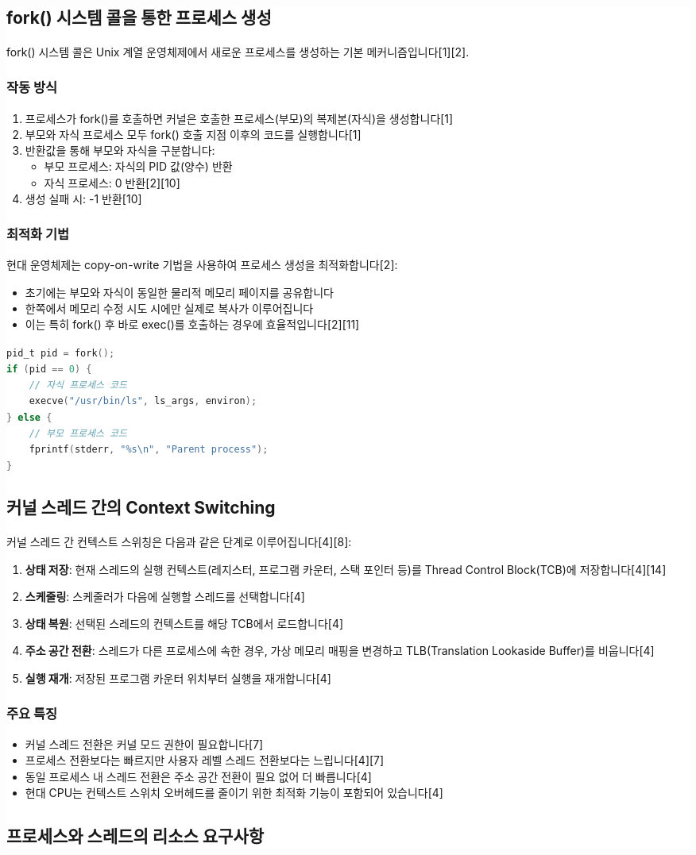 ## fork() 시스템 콜을 통한 프로세스 생성

fork() 시스템 콜은 Unix 계열 운영체제에서 새로운 프로세스를 생성하는 기본 메커니즘입니다[1][2].

### 작동 방식

1. 프로세스가 fork()를 호출하면 커널은 호출한 프로세스(부모)의 복제본(자식)을 생성합니다[1]
2. 부모와 자식 프로세스 모두 fork() 호출 지점 이후의 코드를 실행합니다[1]
3. 반환값을 통해 부모와 자식을 구분합니다:
   - 부모 프로세스: 자식의 PID 값(양수) 반환
   - 자식 프로세스: 0 반환[2][10]
4. 생성 실패 시: -1 반환[10]

### 최적화 기법

현대 운영체제는 copy-on-write 기법을 사용하여 프로세스 생성을 최적화합니다[2]:
- 초기에는 부모와 자식이 동일한 물리적 메모리 페이지를 공유합니다
- 한쪽에서 메모리 수정 시도 시에만 실제로 복사가 이루어집니다
- 이는 특히 fork() 후 바로 exec()를 호출하는 경우에 효율적입니다[2][11]

```c
pid_t pid = fork();
if (pid == 0) {
    // 자식 프로세스 코드
    execve("/usr/bin/ls", ls_args, environ);
} else {
    // 부모 프로세스 코드
    fprintf(stderr, "%s\n", "Parent process");
}
```

## 커널 스레드 간의 Context Switching

커널 스레드 간 컨텍스트 스위칭은 다음과 같은 단계로 이루어집니다[4][8]:

1. **상태 저장**: 현재 스레드의 실행 컨텍스트(레지스터, 프로그램 카운터, 스택 포인터 등)를 Thread Control Block(TCB)에 저장합니다[4][14]

2. **스케줄링**: 스케줄러가 다음에 실행할 스레드를 선택합니다[4]

3. **상태 복원**: 선택된 스레드의 컨텍스트를 해당 TCB에서 로드합니다[4]

4. **주소 공간 전환**: 스레드가 다른 프로세스에 속한 경우, 가상 메모리 매핑을 변경하고 TLB(Translation Lookaside Buffer)를 비웁니다[4]

5. **실행 재개**: 저장된 프로그램 카운터 위치부터 실행을 재개합니다[4]

### 주요 특징

- 커널 스레드 전환은 커널 모드 권한이 필요합니다[7]
- 프로세스 전환보다는 빠르지만 사용자 레벨 스레드 전환보다는 느립니다[4][7]
- 동일 프로세스 내 스레드 전환은 주소 공간 전환이 필요 없어 더 빠릅니다[4]
- 현대 CPU는 컨텍스트 스위치 오버헤드를 줄이기 위한 최적화 기능이 포함되어 있습니다[4]

## 프로세스와 스레드의 리소스 요구사항
